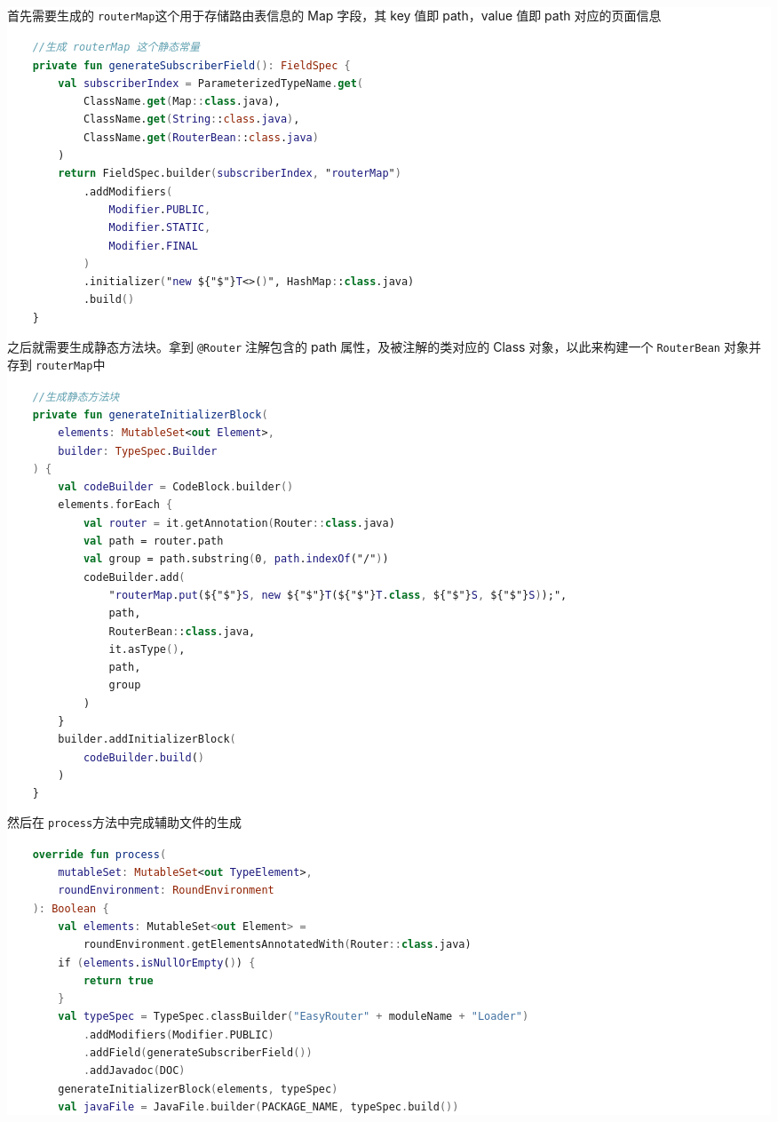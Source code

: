首先需要生成的 `routerMap`这个用于存储路由表信息的 Map 字段，其 key 值即 path，value 值即 path 对应的页面信息

```kotlin
    //生成 routerMap 这个静态常量
    private fun generateSubscriberField(): FieldSpec {
        val subscriberIndex = ParameterizedTypeName.get(
            ClassName.get(Map::class.java),
            ClassName.get(String::class.java),
            ClassName.get(RouterBean::class.java)
        )
        return FieldSpec.builder(subscriberIndex, "routerMap")
            .addModifiers(
                Modifier.PUBLIC,
                Modifier.STATIC,
                Modifier.FINAL
            )
            .initializer("new ${"$"}T<>()", HashMap::class.java)
            .build()
    }
```

之后就需要生成静态方法块。拿到 `@Router` 注解包含的 path 属性，及被注解的类对应的 Class 对象，以此来构建一个 `RouterBean` 对象并存到 `routerMap`中

```kotlin
	//生成静态方法块
    private fun generateInitializerBlock(
        elements: MutableSet<out Element>,
        builder: TypeSpec.Builder
    ) {
        val codeBuilder = CodeBlock.builder()
        elements.forEach {
            val router = it.getAnnotation(Router::class.java)
            val path = router.path
            val group = path.substring(0, path.indexOf("/"))
            codeBuilder.add(
                "routerMap.put(${"$"}S, new ${"$"}T(${"$"}T.class, ${"$"}S, ${"$"}S));",
                path,
                RouterBean::class.java,
                it.asType(),
                path,
                group
            )
        }
        builder.addInitializerBlock(
            codeBuilder.build()
        )
    }
```

然后在 `process`方法中完成辅助文件的生成

```kotlin
	override fun process(
        mutableSet: MutableSet<out TypeElement>,
        roundEnvironment: RoundEnvironment
    ): Boolean {
        val elements: MutableSet<out Element> =
            roundEnvironment.getElementsAnnotatedWith(Router::class.java)
        if (elements.isNullOrEmpty()) {
            return true
        }
        val typeSpec = TypeSpec.classBuilder("EasyRouter" + moduleName + "Loader")
            .addModifiers(Modifier.PUBLIC)
            .addField(generateSubscriberField())
            .addJavadoc(DOC)
        generateInitializerBlock(elements, typeSpec)
        val javaFile = JavaFile.builder(PACKAGE_NAME, typeSpec.build())
```